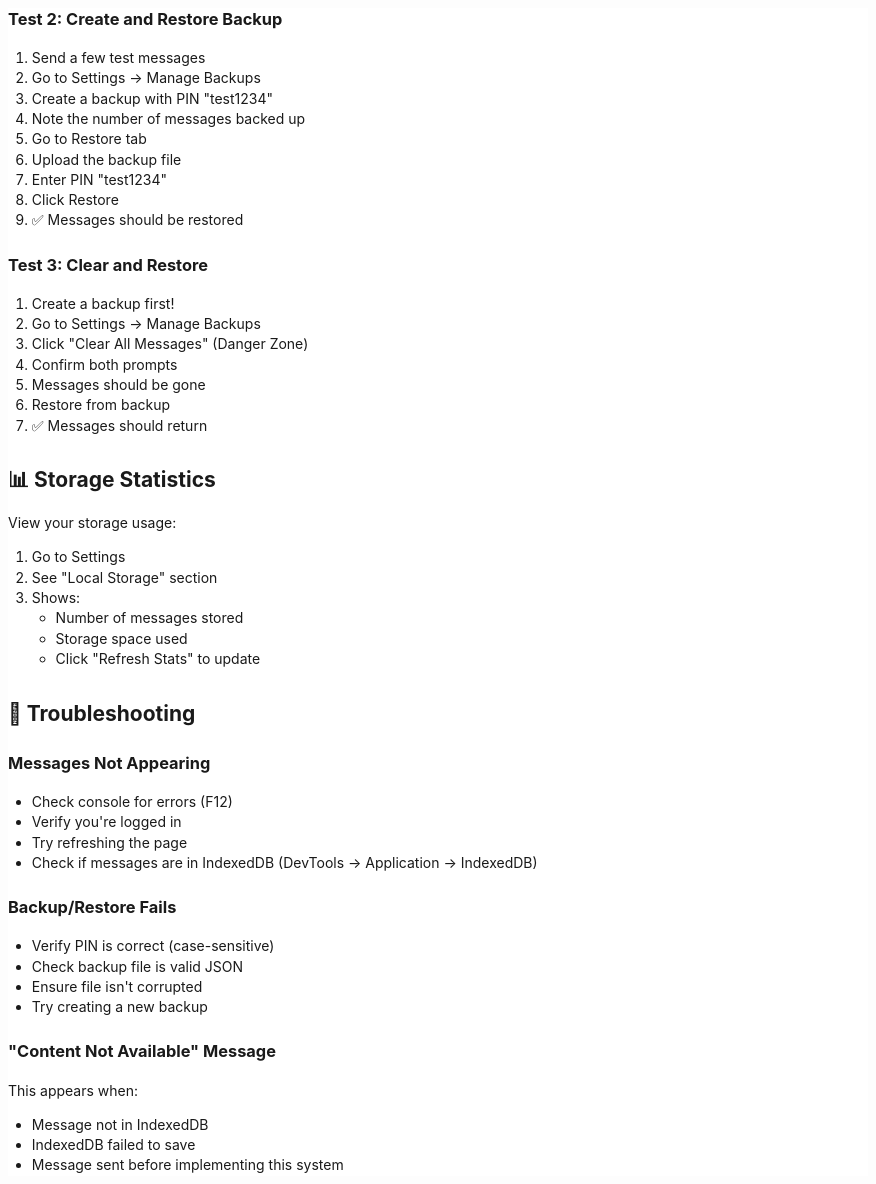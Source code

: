 ### Test 2: Create and Restore Backup
1. Send a few test messages
2. Go to Settings → Manage Backups
3. Create a backup with PIN "test1234"
4. Note the number of messages backed up
5. Go to Restore tab
6. Upload the backup file
7. Enter PIN "test1234"
8. Click Restore
9. ✅ Messages should be restored

### Test 3: Clear and Restore
1. Create a backup first!
2. Go to Settings → Manage Backups
3. Click "Clear All Messages" (Danger Zone)
4. Confirm both prompts
5. Messages should be gone
6. Restore from backup
7. ✅ Messages should return

## 📊 Storage Statistics

View your storage usage:
1. Go to Settings
2. See "Local Storage" section
3. Shows:
   - Number of messages stored
   - Storage space used
   - Click "Refresh Stats" to update

## 🐛 Troubleshooting

### Messages Not Appearing
- Check console for errors (F12)
- Verify you're logged in
- Try refreshing the page
- Check if messages are in IndexedDB (DevTools → Application → IndexedDB)

### Backup/Restore Fails
- Verify PIN is correct (case-sensitive)
- Check backup file is valid JSON
- Ensure file isn't corrupted
- Try creating a new backup

### "Content Not Available" Message
This appears when:
- Message not in IndexedDB
- IndexedDB failed to save
- Message sent before implementing this system
